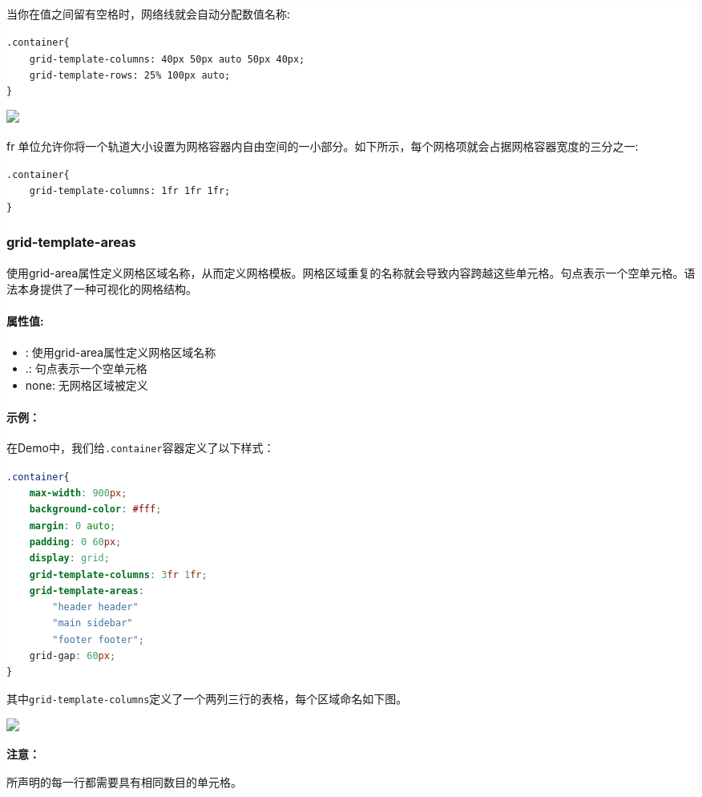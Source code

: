 当你在值之间留有空格时，网络线就会自动分配数值名称:

```
.container{
    grid-template-columns: 40px 50px auto 50px 40px;
    grid-template-rows: 25% 100px auto;
}
```

![](http://www.admin10000.com/UploadFiles/Document/201604/10/20160410080209101195.PNG)

fr 单位允许你将一个轨道大小设置为网格容器内自由空间的一小部分。如下所示，每个网格项就会占据网格容器宽度的三分之一:

```
.container{
    grid-template-columns: 1fr 1fr 1fr;
}
```

### grid-template-areas

使用grid-area属性定义网格区域名称，从而定义网格模板。网格区域重复的名称就会导致内容跨越这些单元格。句点表示一个空单元格。语法本身提供了一种可视化的网格结构。

#### 属性值:

- <grid-area-name>: 使用grid-area属性定义网格区域名称
- .: 句点表示一个空单元格
- none: 无网格区域被定义

#### 示例：

在Demo中，我们给`.container`容器定义了以下样式：

```CSS
.container{
    max-width: 900px;
    background-color: #fff;
    margin: 0 auto;
    padding: 0 60px;
    display: grid;
    grid-template-columns: 3fr 1fr;
    grid-template-areas: 
        "header header"
        "main sidebar"
        "footer footer";
    grid-gap: 60px;
}
```

其中`grid-template-columns`定义了一个两列三行的表格，每个区域命名如下图。

![](http://onvaoy58z.bkt.clouddn.com/demo-container.jpg)

**注意：**

所声明的每一行都需要具有相同数目的单元格。
